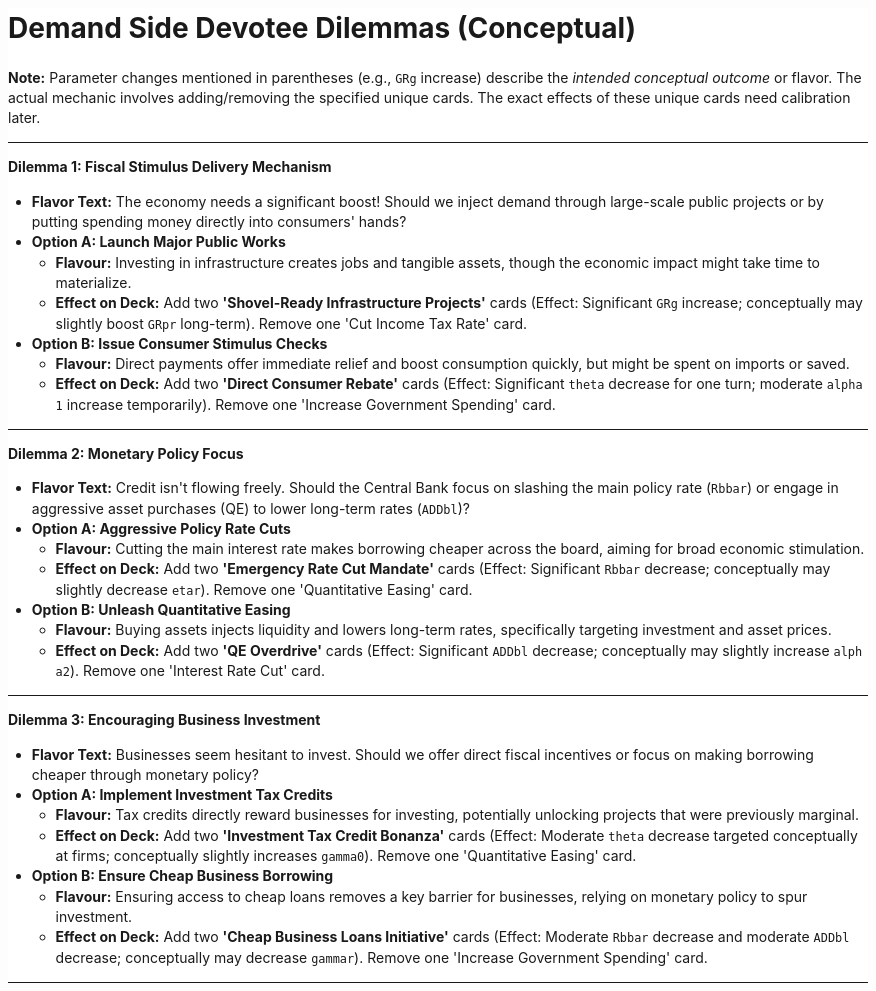 # Demand Side Devotee Dilemmas (Conceptual)

**Note:** Parameter changes mentioned in parentheses (e.g., `GRg` increase) describe the *intended conceptual outcome* or flavor. The actual mechanic involves adding/removing the specified unique cards. The exact effects of these unique cards need calibration later.

---

**Dilemma 1: Fiscal Stimulus Delivery Mechanism**
*   **Flavor Text:** The economy needs a significant boost! Should we inject demand through large-scale public projects or by putting spending money directly into consumers' hands?
*   **Option A: Launch Major Public Works**
    *   **Flavour:** Investing in infrastructure creates jobs and tangible assets, though the economic impact might take time to materialize.
    *   **Effect on Deck:** Add two **'Shovel-Ready Infrastructure Projects'** cards (Effect: Significant `GRg` increase; conceptually may slightly boost `GRpr` long-term). Remove one 'Cut Income Tax Rate' card.
*   **Option B: Issue Consumer Stimulus Checks**
    *   **Flavour:** Direct payments offer immediate relief and boost consumption quickly, but might be spent on imports or saved.
    *   **Effect on Deck:** Add two **'Direct Consumer Rebate'** cards (Effect: Significant `theta` decrease for one turn; moderate `alpha1` increase temporarily). Remove one 'Increase Government Spending' card.

---

**Dilemma 2: Monetary Policy Focus**
*   **Flavor Text:** Credit isn't flowing freely. Should the Central Bank focus on slashing the main policy rate (`Rbbar`) or engage in aggressive asset purchases (QE) to lower long-term rates (`ADDbl`)?
*   **Option A: Aggressive Policy Rate Cuts**
    *   **Flavour:** Cutting the main interest rate makes borrowing cheaper across the board, aiming for broad economic stimulation.
    *   **Effect on Deck:** Add two **'Emergency Rate Cut Mandate'** cards (Effect: Significant `Rbbar` decrease; conceptually may slightly decrease `etar`). Remove one 'Quantitative Easing' card.
*   **Option B: Unleash Quantitative Easing**
    *   **Flavour:** Buying assets injects liquidity and lowers long-term rates, specifically targeting investment and asset prices.
    *   **Effect on Deck:** Add two **'QE Overdrive'** cards (Effect: Significant `ADDbl` decrease; conceptually may slightly increase `alpha2`). Remove one 'Interest Rate Cut' card.

---

**Dilemma 3: Encouraging Business Investment**
*   **Flavor Text:** Businesses seem hesitant to invest. Should we offer direct fiscal incentives or focus on making borrowing cheaper through monetary policy?
*   **Option A: Implement Investment Tax Credits**
    *   **Flavour:** Tax credits directly reward businesses for investing, potentially unlocking projects that were previously marginal.
    *   **Effect on Deck:** Add two **'Investment Tax Credit Bonanza'** cards (Effect: Moderate `theta` decrease targeted conceptually at firms; conceptually slightly increases `gamma0`). Remove one 'Quantitative Easing' card.
*   **Option B: Ensure Cheap Business Borrowing**
    *   **Flavour:** Ensuring access to cheap loans removes a key barrier for businesses, relying on monetary policy to spur investment.
    *   **Effect on Deck:** Add two **'Cheap Business Loans Initiative'** cards (Effect: Moderate `Rbbar` decrease and moderate `ADDbl` decrease; conceptually may decrease `gammar`). Remove one 'Increase Government Spending' card.

---